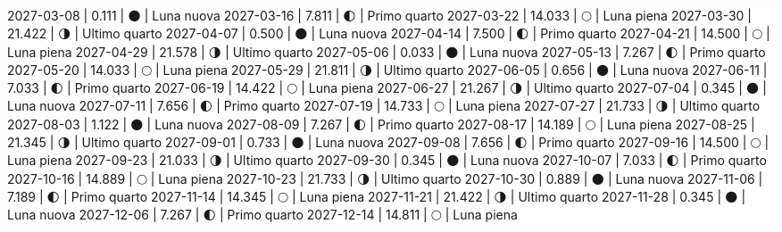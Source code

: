 2027-03-08 |  0.111 | 🌑 | Luna nuova
2027-03-16 |  7.811 | 🌓 | Primo quarto
2027-03-22 | 14.033 | 🌕 | Luna piena
2027-03-30 | 21.422 | 🌗 | Ultimo quarto
2027-04-07 |  0.500 | 🌑 | Luna nuova
2027-04-14 |  7.500 | 🌓 | Primo quarto
2027-04-21 | 14.500 | 🌕 | Luna piena
2027-04-29 | 21.578 | 🌗 | Ultimo quarto
2027-05-06 |  0.033 | 🌑 | Luna nuova
2027-05-13 |  7.267 | 🌓 | Primo quarto
2027-05-20 | 14.033 | 🌕 | Luna piena
2027-05-29 | 21.811 | 🌗 | Ultimo quarto
2027-06-05 |  0.656 | 🌑 | Luna nuova
2027-06-11 |  7.033 | 🌓 | Primo quarto
2027-06-19 | 14.422 | 🌕 | Luna piena
2027-06-27 | 21.267 | 🌗 | Ultimo quarto
2027-07-04 |  0.345 | 🌑 | Luna nuova
2027-07-11 |  7.656 | 🌓 | Primo quarto
2027-07-19 | 14.733 | 🌕 | Luna piena
2027-07-27 | 21.733 | 🌗 | Ultimo quarto
2027-08-03 |  1.122 | 🌑 | Luna nuova
2027-08-09 |  7.267 | 🌓 | Primo quarto
2027-08-17 | 14.189 | 🌕 | Luna piena
2027-08-25 | 21.345 | 🌗 | Ultimo quarto
2027-09-01 |  0.733 | 🌑 | Luna nuova
2027-09-08 |  7.656 | 🌓 | Primo quarto
2027-09-16 | 14.500 | 🌕 | Luna piena
2027-09-23 | 21.033 | 🌗 | Ultimo quarto
2027-09-30 |  0.345 | 🌑 | Luna nuova
2027-10-07 |  7.033 | 🌓 | Primo quarto
2027-10-16 | 14.889 | 🌕 | Luna piena
2027-10-23 | 21.733 | 🌗 | Ultimo quarto
2027-10-30 |  0.889 | 🌑 | Luna nuova
2027-11-06 |  7.189 | 🌓 | Primo quarto
2027-11-14 | 14.345 | 🌕 | Luna piena
2027-11-21 | 21.422 | 🌗 | Ultimo quarto
2027-11-28 |  0.345 | 🌑 | Luna nuova
2027-12-06 |  7.267 | 🌓 | Primo quarto
2027-12-14 | 14.811 | 🌕 | Luna piena
